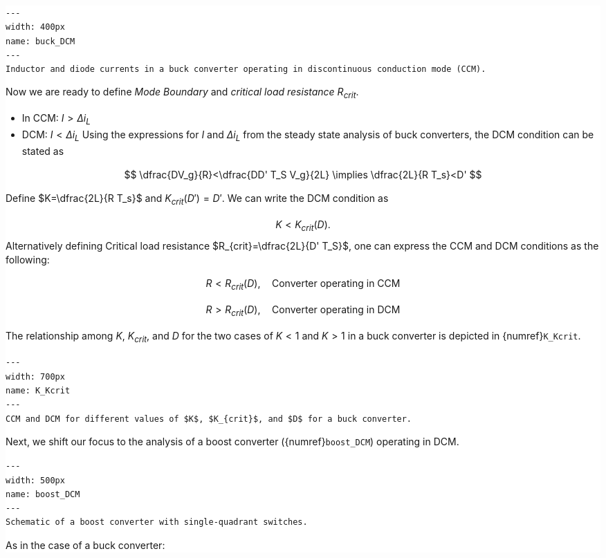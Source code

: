 ```{figure} fig/buck_DCM.svg
---
width: 400px
name: buck_DCM
---
Inductor and diode currents in a buck converter operating in discontinuous conduction mode (CCM).
```
Now we are ready to define _Mode Boundary_ and _critical load resistance_ $R_{crit}$.

- In CCM: $I>\Delta i_L$
- DCM: $I<\Delta i_L$
Using the expressions for $I$ and $\Delta i_L$ from the steady state analysis of buck converters, the DCM condition can be stated as

$$
\dfrac{DV_g}{R}<\dfrac{DD' T_S V_g}{2L} \implies \dfrac{2L}{R T_s}<D'
$$

Define $K=\dfrac{2L}{R T_s}$ and $K_{crit}(D')=D'$. We can write the DCM condition as

 $$
 K<K_{crit}(D).
 $$
Alternatively defining Critical load resistance $R_{crit}=\dfrac{2L}{D' T_S}$, one can express the CCM and DCM conditions as the following:

 $$
 R<R_{crit}(D),\quad \text{Converter operating in CCM}
 $$

 $$
 R>R_{crit}(D),\quad \text{Converter operating in DCM}
 $$

The relationship among $K$, $K_{crit}$, and $D$ for the two cases of $K<1$ and $K>1$ in a buck converter is depicted in {numref}`K_Kcrit`.

 ```{figure} fig/K_Kcrit.svg
 ---
 width: 700px
 name: K_Kcrit
 ---
 CCM and DCM for different values of $K$, $K_{crit}$, and $D$ for a buck converter.
 ```


 Next, we shift our focus to the analysis of a boost converter ({numref}`boost_DCM`) operating in DCM.

 ```{figure} fig/boost_DCM.svg
 ---
 width: 500px
 name: boost_DCM
 ---
 Schematic of a boost converter with single-quadrant switches.
 ```
 As in the case of a buck converter:
